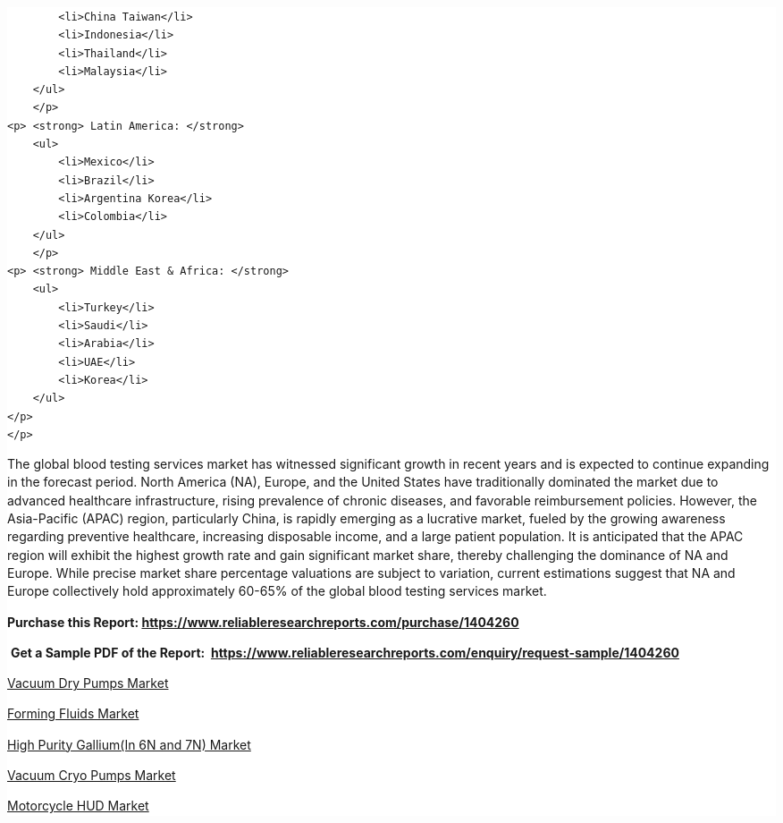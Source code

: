             <li>China Taiwan</li>
            <li>Indonesia</li>
            <li>Thailand</li>
            <li>Malaysia</li>
        </ul>
        </p> 
    <p> <strong> Latin America: </strong>
        <ul>
            <li>Mexico</li>
            <li>Brazil</li>
            <li>Argentina Korea</li>
            <li>Colombia</li>
        </ul>
        </p> 
    <p> <strong> Middle East & Africa: </strong>
        <ul>
            <li>Turkey</li>
            <li>Saudi</li>
            <li>Arabia</li>
            <li>UAE</li>
            <li>Korea</li>
        </ul>
    </p>
    </p>
<p><p>The global blood testing services market has witnessed significant growth in recent years and is expected to continue expanding in the forecast period. North America (NA), Europe, and the United States have traditionally dominated the market due to advanced healthcare infrastructure, rising prevalence of chronic diseases, and favorable reimbursement policies. However, the Asia-Pacific (APAC) region, particularly China, is rapidly emerging as a lucrative market, fueled by the growing awareness regarding preventive healthcare, increasing disposable income, and a large patient population. It is anticipated that the APAC region will exhibit the highest growth rate and gain significant market share, thereby challenging the dominance of NA and Europe. While precise market share percentage valuations are subject to variation, current estimations suggest that NA and Europe collectively hold approximately 60-65% of the global blood testing services market.</p></p>
<p><strong>Purchase this Report: <a href="https://www.reliableresearchreports.com/purchase/1404260">https://www.reliableresearchreports.com/purchase/1404260</a></strong></p>
<p>&nbsp;<strong>Get a Sample PDF of the Report:&nbsp;&nbsp;<a href="https://www.reliableresearchreports.com/enquiry/request-sample/1404260">https://www.reliableresearchreports.com/enquiry/request-sample/1404260</a></strong></p>
<p><strong></strong></p>
<p><p><a href="https://github.com/CliffMedina6/Market-Research-Report-List-1/blob/main/vacuum-dry-pumps-market.md">Vacuum Dry Pumps Market</a></p><p><a href="https://www.linkedin.com/pulse/forming-fluids-market-size-share-global-analysis-report-2023-5vqxe/">Forming Fluids Market</a></p><p><a href="https://www.linkedin.com/pulse/high-purity-galliumin-6n-7n-market-size-2023-2030-global-r0k0e/">High Purity Gallium(In 6N and 7N) Market</a></p><p><a href="https://github.com/RickHolmes3/Market-Research-Report-List-1/blob/main/vacuum-cryo-pumps-market.md">Vacuum Cryo Pumps Market</a></p><p><a href="https://medium.com/@krish.reportprime/analyzing-motorcycle-hud-market-global-industry-perspective-and-forecast-2023-to-2030-1a8ad24cace5">Motorcycle HUD Market</a></p></p>